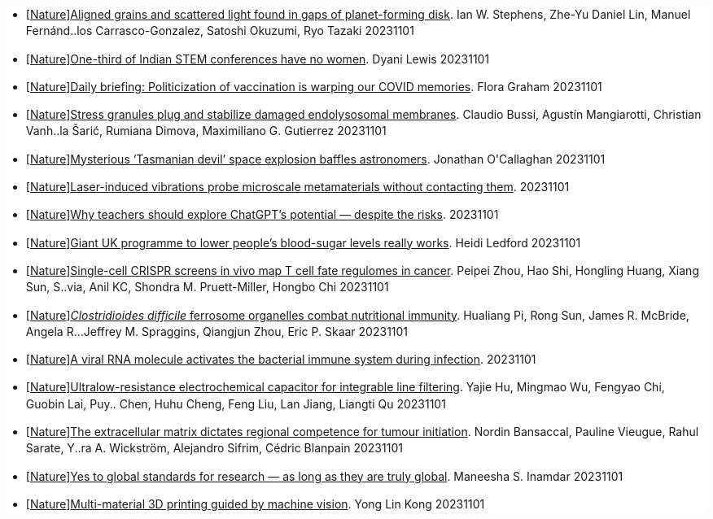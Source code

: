   - \[[Nature](http://feeds.nature.com/nature/rss/current)\][Aligned grains and scattered light found in gaps of planet-forming disk](https://www.nature.com/articles/s41586-023-06648-7). Ian W. Stephens, Zhe-Yu Daniel Lin, Manuel Fernánd..los Carrasco-Gonzalez, Satoshi Okuzumi, Ryo Tazaki 	20231101

  - \[[Nature](http://feeds.nature.com/nature/rss/current)\][One-third of Indian STEM conferences have no women](https://www.nature.com/articles/d41586-023-03519-z). Dyani Lewis 	20231101

  - \[[Nature](http://feeds.nature.com/nature/rss/current)\][Daily briefing: Politicization of vaccination is warping our COVID memories](https://www.nature.com/articles/d41586-023-03585-3). Flora Graham 	20231101

  - \[[Nature](http://feeds.nature.com/nature/rss/current)\][Stress granules plug and stabilize damaged endolysosomal membranes](https://www.nature.com/articles/s41586-023-06726-w). Claudio Bussi, Agustín Mangiarotti, Christian Vanh..la Šarić, Rumiana Dimova, Maximiliano G. Gutierrez 	20231101

  - \[[Nature](http://feeds.nature.com/nature/rss/current)\][Mysterious ‘Tasmanian devil’ space explosion baffles astronomers](https://www.nature.com/articles/d41586-023-03569-3). Jonathan O'Callaghan 	20231101

  - \[[Nature](http://feeds.nature.com/nature/rss/current)\][Laser-induced vibrations probe microscale metamaterials without contacting them](https://www.nature.com/articles/d41586-023-03159-3).  	20231101

  - \[[Nature](http://feeds.nature.com/nature/rss/current)\][Why teachers should explore ChatGPT’s potential — despite the risks](https://www.nature.com/articles/d41586-023-03505-5).  	20231101

  - \[[Nature](http://feeds.nature.com/nature/rss/current)\][Giant UK programme to lower people’s blood-sugar levels really works](https://www.nature.com/articles/d41586-023-03524-2). Heidi Ledford 	20231101

  - \[[Nature](http://feeds.nature.com/nature/rss/current)\][Single-cell CRISPR screens in vivo map T cell fate regulomes in cancer](https://www.nature.com/articles/s41586-023-06733-x). Peipei Zhou, Hao Shi, Hongling Huang, Xiang Sun, S..via, Anil KC, Shondra M. Pruett-Miller, Hongbo Chi 	20231101

  - \[[Nature](http://feeds.nature.com/nature/rss/current)\][<i>Clostridioides difficile</i> ferrosome organelles combat nutritional immunity](https://www.nature.com/articles/s41586-023-06719-9). Hualiang Pi, Rong Sun, James R. McBride, Angela R...Jeffrey M. Spraggins, Qiangjun Zhou, Eric P. Skaar 	20231101

  - \[[Nature](http://feeds.nature.com/nature/rss/current)\][A viral RNA molecule activates the bacterial immune system during infection](https://www.nature.com/articles/d41586-023-03364-0).  	20231101

  - \[[Nature](http://feeds.nature.com/nature/rss/current)\][Ultralow-resistance electrochemical capacitor for integrable line filtering](https://www.nature.com/articles/s41586-023-06712-2). Yajie Hu, Mingmao Wu, Fengyao Chi, Guobin Lai, Puy.. Chen, Huhu Cheng, Feng Liu, Lan Jiang, Liangti Qu 	20231101

  - \[[Nature](http://feeds.nature.com/nature/rss/current)\][The extracellular matrix dictates regional competence for tumour initiation](https://www.nature.com/articles/s41586-023-06740-y). Nordin Bansaccal, Pauline Vieugue, Rahul Sarate, Y..ra A. Wickström, Alejandro Sifrim, Cédric Blanpain 	20231101

  - \[[Nature](http://feeds.nature.com/nature/rss/current)\][Yes to global standards for research — as long as they are truly global](https://www.nature.com/articles/d41586-023-03508-2). Maneesha S.  Inamdar 	20231101

  - \[[Nature](http://feeds.nature.com/nature/rss/current)\][Multi-material 3D printing guided by machine vision](https://www.nature.com/articles/d41586-023-03420-9). Yong Lin Kong 	20231101
